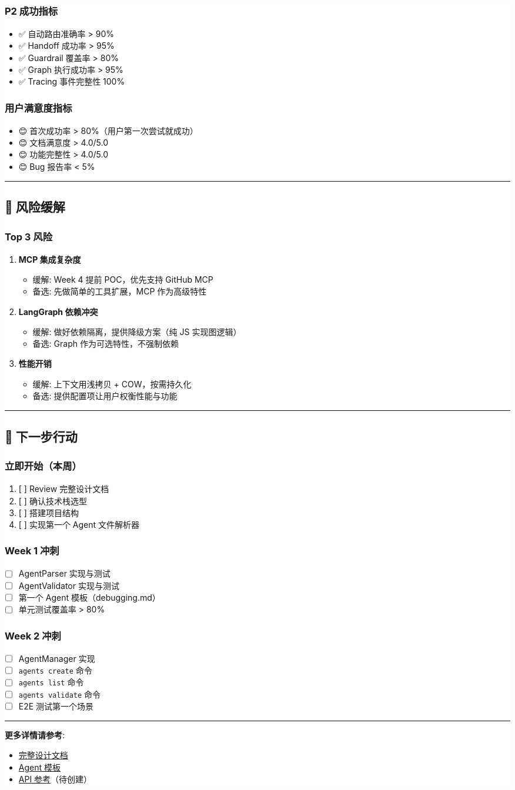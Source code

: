 ### P2 成功指标
- ✅ 自动路由准确率 > 90%
- ✅ Handoff 成功率 > 95%
- ✅ Guardrail 覆盖率 > 80%
- ✅ Graph 执行成功率 > 95%
- ✅ Tracing 事件完整性 100%

### 用户满意度指标
- 😊 首次成功率 > 80%（用户第一次尝试就成功）
- 😊 文档满意度 > 4.0/5.0
- 😊 功能完整性 > 4.0/5.0
- 😊 Bug 报告率 < 5%

---

## 🚨 风险缓解

### Top 3 风险

1. **MCP 集成复杂度**
   - 缓解: Week 4 提前 POC，优先支持 GitHub MCP
   - 备选: 先做简单的工具扩展，MCP 作为高级特性

2. **LangGraph 依赖冲突**
   - 缓解: 做好依赖隔离，提供降级方案（纯 JS 实现图逻辑）
   - 备选: Graph 作为可选特性，不强制依赖

3. **性能开销**
   - 缓解: 上下文用浅拷贝 + COW，按需持久化
   - 备选: 提供配置项让用户权衡性能与功能

---

## 📝 下一步行动

### 立即开始（本周）
1. [ ] Review 完整设计文档
2. [ ] 确认技术栈选型
3. [ ] 搭建项目结构
4. [ ] 实现第一个 Agent 文件解析器

### Week 1 冲刺
- [ ] AgentParser 实现与测试
- [ ] AgentValidator 实现与测试
- [ ] 第一个 Agent 模板（debugging.md）
- [ ] 单元测试覆盖率 > 80%

### Week 2 冲刺
- [ ] AgentManager 实现
- [ ] `agents create` 命令
- [ ] `agents list` 命令
- [ ] `agents validate` 命令
- [ ] E2E 测试第一个场景

---

**更多详情请参考**:
- [完整设计文档](./AGENTS_SYSTEM_DESIGN.md)
- [Agent 模板](./agent-templates/)
- [API 参考](./api-reference.md)（待创建）
